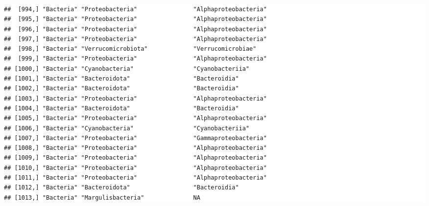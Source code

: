     ##  [994,] "Bacteria" "Proteobacteria"                "Alphaproteobacteria"     
    ##  [995,] "Bacteria" "Proteobacteria"                "Alphaproteobacteria"     
    ##  [996,] "Bacteria" "Proteobacteria"                "Alphaproteobacteria"     
    ##  [997,] "Bacteria" "Proteobacteria"                "Alphaproteobacteria"     
    ##  [998,] "Bacteria" "Verrucomicrobiota"             "Verrucomicrobiae"        
    ##  [999,] "Bacteria" "Proteobacteria"                "Alphaproteobacteria"     
    ## [1000,] "Bacteria" "Cyanobacteria"                 "Cyanobacteriia"          
    ## [1001,] "Bacteria" "Bacteroidota"                  "Bacteroidia"             
    ## [1002,] "Bacteria" "Bacteroidota"                  "Bacteroidia"             
    ## [1003,] "Bacteria" "Proteobacteria"                "Alphaproteobacteria"     
    ## [1004,] "Bacteria" "Bacteroidota"                  "Bacteroidia"             
    ## [1005,] "Bacteria" "Proteobacteria"                "Alphaproteobacteria"     
    ## [1006,] "Bacteria" "Cyanobacteria"                 "Cyanobacteriia"          
    ## [1007,] "Bacteria" "Proteobacteria"                "Gammaproteobacteria"     
    ## [1008,] "Bacteria" "Proteobacteria"                "Alphaproteobacteria"     
    ## [1009,] "Bacteria" "Proteobacteria"                "Alphaproteobacteria"     
    ## [1010,] "Bacteria" "Proteobacteria"                "Alphaproteobacteria"     
    ## [1011,] "Bacteria" "Proteobacteria"                "Alphaproteobacteria"     
    ## [1012,] "Bacteria" "Bacteroidota"                  "Bacteroidia"             
    ## [1013,] "Bacteria" "Margulisbacteria"              NA                        